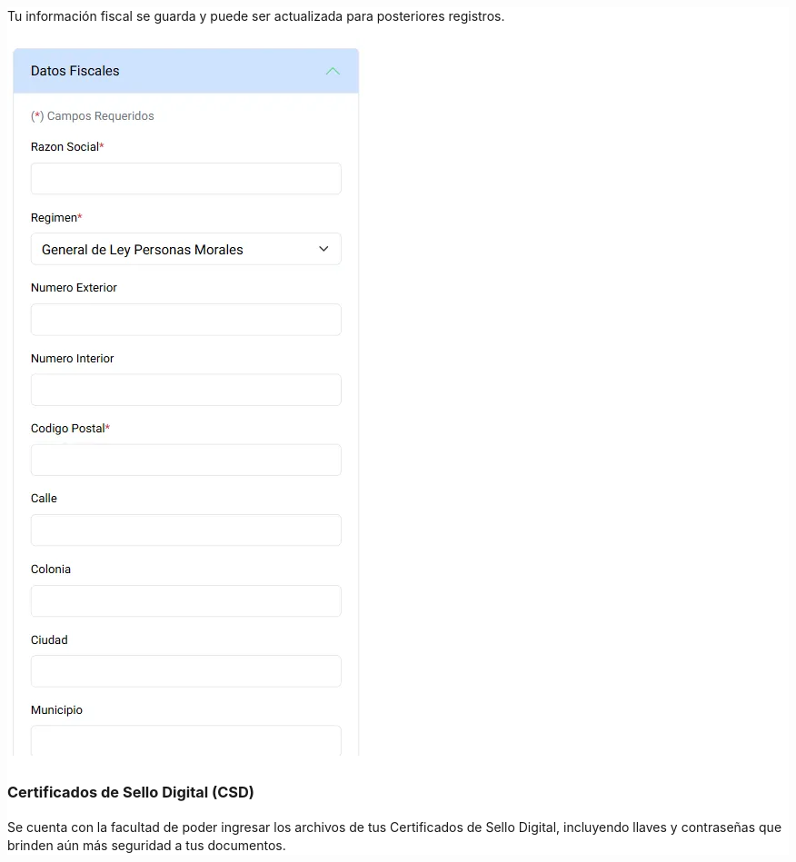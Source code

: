 Tu información fiscal se guarda y puede ser actualizada para posteriores registros.

![alt text](../../../assets/fac3.webp)

### Certificados de Sello Digital (CSD)

Se cuenta con la facultad de poder ingresar los archivos de tus Certificados de Sello Digital, incluyendo llaves y contraseñas que brinden aún más seguridad a tus documentos.
